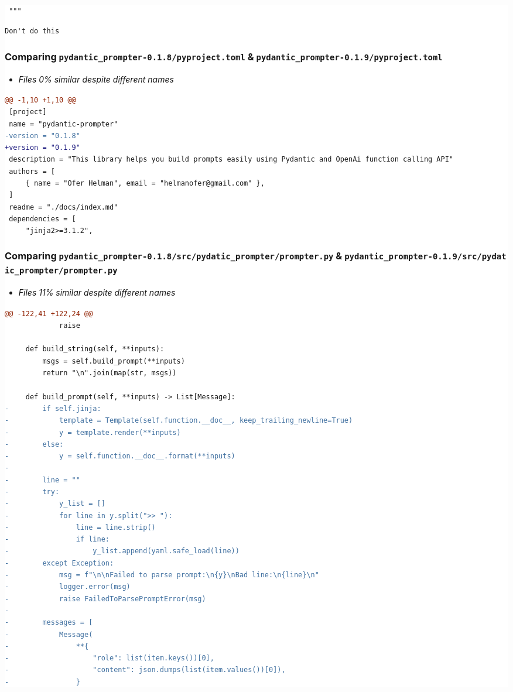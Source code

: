      """
 
 ```
 Don't do this
```

### Comparing `pydantic_prompter-0.1.8/pyproject.toml` & `pydantic_prompter-0.1.9/pyproject.toml`

 * *Files 0% similar despite different names*

```diff
@@ -1,10 +1,10 @@
 [project]
 name = "pydantic-prompter"
-version = "0.1.8"
+version = "0.1.9"
 description = "This library helps you build prompts easily using Pydantic and OpenAi function calling API"
 authors = [
     { name = "Ofer Helman", email = "helmanofer@gmail.com" },
 ]
 readme = "./docs/index.md"
 dependencies = [
     "jinja2>=3.1.2",
```

### Comparing `pydantic_prompter-0.1.8/src/pydatic_prompter/prompter.py` & `pydantic_prompter-0.1.9/src/pydatic_prompter/prompter.py`

 * *Files 11% similar despite different names*

```diff
@@ -122,41 +122,24 @@
             raise
 
     def build_string(self, **inputs):
         msgs = self.build_prompt(**inputs)
         return "\n".join(map(str, msgs))
 
     def build_prompt(self, **inputs) -> List[Message]:
-        if self.jinja:
-            template = Template(self.function.__doc__, keep_trailing_newline=True)
-            y = template.render(**inputs)
-        else:
-            y = self.function.__doc__.format(**inputs)
-
-        line = ""
-        try:
-            y_list = []
-            for line in y.split(">> "):
-                line = line.strip()
-                if line:
-                    y_list.append(yaml.safe_load(line))
-        except Exception:
-            msg = f"\n\nFailed to parse prompt:\n{y}\nBad line:\n{line}\n"
-            logger.error(msg)
-            raise FailedToParsePromptError(msg)
-
-        messages = [
-            Message(
-                **{
-                    "role": list(item.keys())[0],
-                    "content": json.dumps(list(item.values())[0]),
-                }
```